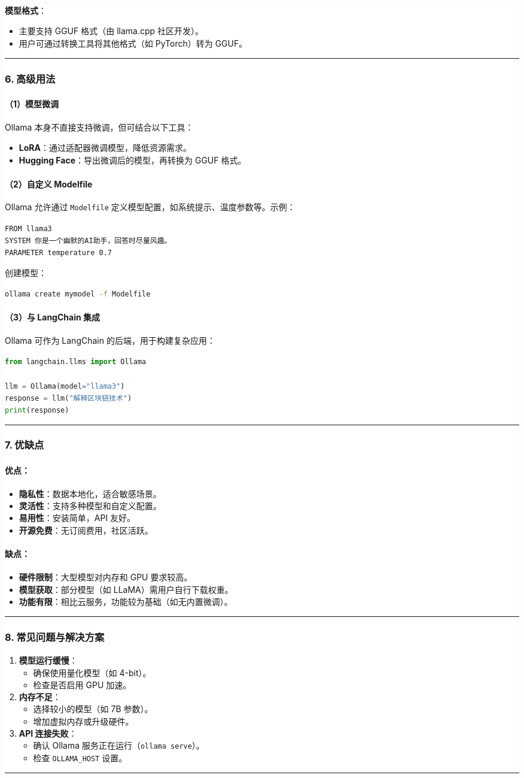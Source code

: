 **模型格式**：
- 主要支持 GGUF 格式（由 llama.cpp 社区开发）。
- 用户可通过转换工具将其他格式（如 PyTorch）转为 GGUF。

---

### 6. **高级用法**
#### （1）模型微调
Ollama 本身不直接支持微调，但可结合以下工具：
- **LoRA**：通过适配器微调模型，降低资源需求。
- **Hugging Face**：导出微调后的模型，再转换为 GGUF 格式。

#### （2）自定义 Modelfile
Ollama 允许通过 `Modelfile` 定义模型配置，如系统提示、温度参数等。示例：
```plaintext
FROM llama3
SYSTEM 你是一个幽默的AI助手，回答时尽量风趣。
PARAMETER temperature 0.7
```
创建模型：
```bash
ollama create mymodel -f Modelfile
```

#### （3）与 LangChain 集成
Ollama 可作为 LangChain 的后端，用于构建复杂应用：
```python
from langchain.llms import Ollama

llm = Ollama(model="llama3")
response = llm("解释区块链技术")
print(response)
```

---

### 7. **优缺点**
#### 优点：
- **隐私性**：数据本地化，适合敏感场景。
- **灵活性**：支持多种模型和自定义配置。
- **易用性**：安装简单，API 友好。
- **开源免费**：无订阅费用，社区活跃。

#### 缺点：
- **硬件限制**：大型模型对内存和 GPU 要求较高。
- **模型获取**：部分模型（如 LLaMA）需用户自行下载权重。
- **功能有限**：相比云服务，功能较为基础（如无内置微调）。

---

### 8. **常见问题与解决方案**
1. **模型运行缓慢**：
   - 确保使用量化模型（如 4-bit）。
   - 检查是否启用 GPU 加速。
2. **内存不足**：
   - 选择较小的模型（如 7B 参数）。
   - 增加虚拟内存或升级硬件。
3. **API 连接失败**：
   - 确认 Ollama 服务正在运行（`ollama serve`）。
   - 检查 `OLLAMA_HOST` 设置。

---